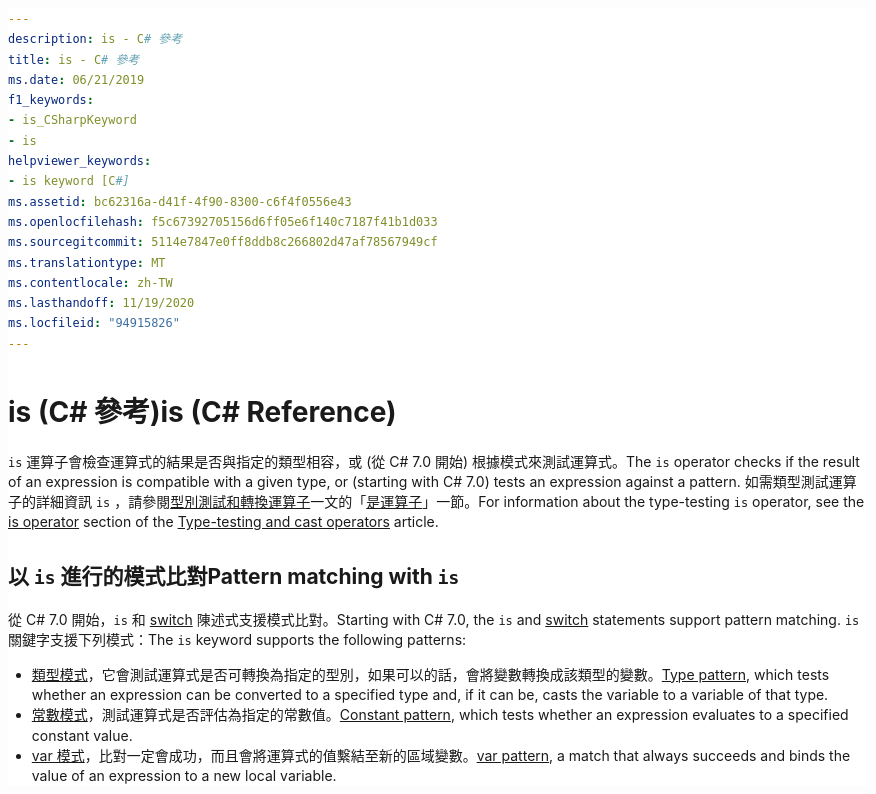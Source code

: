 ```yaml
---
description: is - C# 參考
title: is - C# 參考
ms.date: 06/21/2019
f1_keywords:
- is_CSharpKeyword
- is
helpviewer_keywords:
- is keyword [C#]
ms.assetid: bc62316a-d41f-4f90-8300-c6f4f0556e43
ms.openlocfilehash: f5c67392705156d6ff05e6f140c7187f41b1d033
ms.sourcegitcommit: 5114e7847e0ff8ddb8c266802d47af78567949cf
ms.translationtype: MT
ms.contentlocale: zh-TW
ms.lasthandoff: 11/19/2020
ms.locfileid: "94915826"
---
```

# <a name="is-c-reference"></a><span data-ttu-id="6c030-103">is (C# 參考)</span><span class="sxs-lookup"><span data-stu-id="6c030-103">is (C# Reference)</span></span>

<span data-ttu-id="6c030-104">`is` 運算子會檢查運算式的結果是否與指定的類型相容，或 (從 C# 7.0 開始) 根據模式來測試運算式。</span><span class="sxs-lookup"><span data-stu-id="6c030-104">The `is` operator checks if the result of an expression is compatible with a given type, or (starting with C# 7.0) tests an expression against a pattern.</span></span> <span data-ttu-id="6c030-105">如需類型測試運算子的詳細資訊 `is` ，請參閱[型別測試和轉換運算子](../operators/type-testing-and-cast.md)一文的「[是運算子](../operators/type-testing-and-cast.md#is-operator)」一節。</span><span class="sxs-lookup"><span data-stu-id="6c030-105">For information about the type-testing `is` operator, see the [is operator](../operators/type-testing-and-cast.md#is-operator) section of the [Type-testing and cast operators](../operators/type-testing-and-cast.md) article.</span></span>

## <a name="pattern-matching-with-is"></a><span data-ttu-id="6c030-106">以 `is` 進行的模式比對</span><span class="sxs-lookup"><span data-stu-id="6c030-106">Pattern matching with `is`</span></span>

<span data-ttu-id="6c030-107">從 C# 7.0 開始，`is` 和 [switch](switch.md) 陳述式支援模式比對。</span><span class="sxs-lookup"><span data-stu-id="6c030-107">Starting with C# 7.0, the `is` and [switch](switch.md) statements support pattern matching.</span></span> <span data-ttu-id="6c030-108">`is` 關鍵字支援下列模式：</span><span class="sxs-lookup"><span data-stu-id="6c030-108">The `is` keyword supports the following patterns:</span></span>

- <span data-ttu-id="6c030-109">[類型模式](#type-pattern)，它會測試運算式是否可轉換為指定的型別，如果可以的話，會將變數轉換成該類型的變數。</span><span class="sxs-lookup"><span data-stu-id="6c030-109">[Type pattern](#type-pattern), which tests whether an expression can be converted to a specified type and, if it can be, casts the variable to a variable of that type.</span></span>
- <span data-ttu-id="6c030-110">[常數模式](#constant-pattern)，測試運算式是否評估為指定的常數值。</span><span class="sxs-lookup"><span data-stu-id="6c030-110">[Constant pattern](#constant-pattern), which tests whether an expression evaluates to a specified constant value.</span></span>
- <span data-ttu-id="6c030-111">[var 模式](#var-pattern)，比對一定會成功，而且會將運算式的值繫結至新的區域變數。</span><span class="sxs-lookup"><span data-stu-id="6c030-111">[var pattern](#var-pattern), a match that always succeeds and binds the value of an expression to a new local variable.</span></span>
